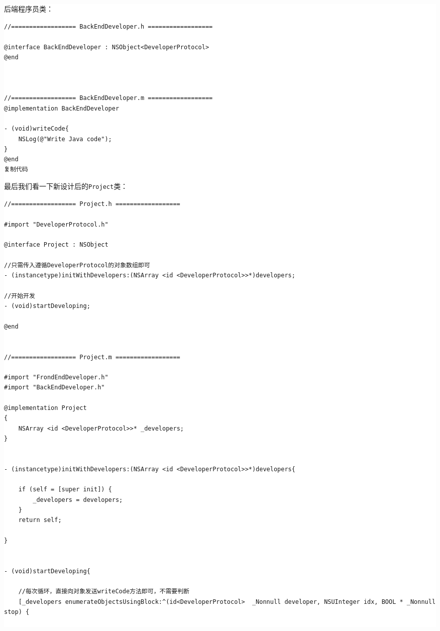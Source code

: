 后端程序员类：

```text
//================== BackEndDeveloper.h ==================

@interface BackEndDeveloper : NSObject<DeveloperProtocol>
@end



//================== BackEndDeveloper.m ==================
@implementation BackEndDeveloper

- (void)writeCode{
    NSLog(@"Write Java code");
}
@end
复制代码
```

最后我们看一下新设计后的`Project`类：

```text
//================== Project.h ==================

#import "DeveloperProtocol.h"

@interface Project : NSObject

//只需传入遵循DeveloperProtocol的对象数组即可
- (instancetype)initWithDevelopers:(NSArray <id <DeveloperProtocol>>*)developers;

//开始开发
- (void)startDeveloping;

@end


//================== Project.m ==================

#import "FrondEndDeveloper.h"
#import "BackEndDeveloper.h"

@implementation Project
{
    NSArray <id <DeveloperProtocol>>* _developers;
}


- (instancetype)initWithDevelopers:(NSArray <id <DeveloperProtocol>>*)developers{
    
    if (self = [super init]) {
        _developers = developers;
    }
    return self;
    
}


- (void)startDeveloping{
    
    //每次循环，直接向对象发送writeCode方法即可，不需要判断
    [_developers enumerateObjectsUsingBlock:^(id<DeveloperProtocol>  _Nonnull developer, NSUInteger idx, BOOL * _Nonnull stop) {
        
```